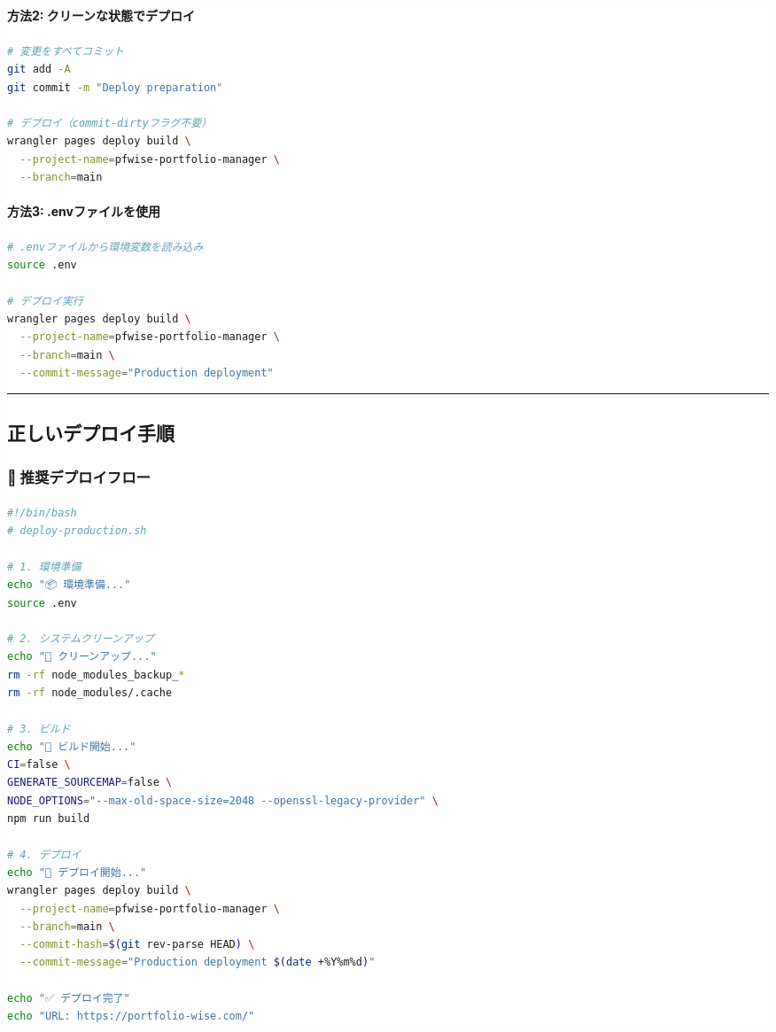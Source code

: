 #### 方法2: クリーンな状態でデプロイ
```bash
# 変更をすべてコミット
git add -A
git commit -m "Deploy preparation"

# デプロイ（commit-dirtyフラグ不要）
wrangler pages deploy build \
  --project-name=pfwise-portfolio-manager \
  --branch=main
```

#### 方法3: .envファイルを使用
```bash
# .envファイルから環境変数を読み込み
source .env

# デプロイ実行
wrangler pages deploy build \
  --project-name=pfwise-portfolio-manager \
  --branch=main \
  --commit-message="Production deployment"
```

---

## 正しいデプロイ手順

### 📝 推奨デプロイフロー

```bash
#!/bin/bash
# deploy-production.sh

# 1. 環境準備
echo "📦 環境準備..."
source .env

# 2. システムクリーンアップ
echo "🧹 クリーンアップ..."
rm -rf node_modules_backup_*
rm -rf node_modules/.cache

# 3. ビルド
echo "🔨 ビルド開始..."
CI=false \
GENERATE_SOURCEMAP=false \
NODE_OPTIONS="--max-old-space-size=2048 --openssl-legacy-provider" \
npm run build

# 4. デプロイ
echo "🚀 デプロイ開始..."
wrangler pages deploy build \
  --project-name=pfwise-portfolio-manager \
  --branch=main \
  --commit-hash=$(git rev-parse HEAD) \
  --commit-message="Production deployment $(date +%Y%m%d)"

echo "✅ デプロイ完了"
echo "URL: https://portfolio-wise.com/"
```

